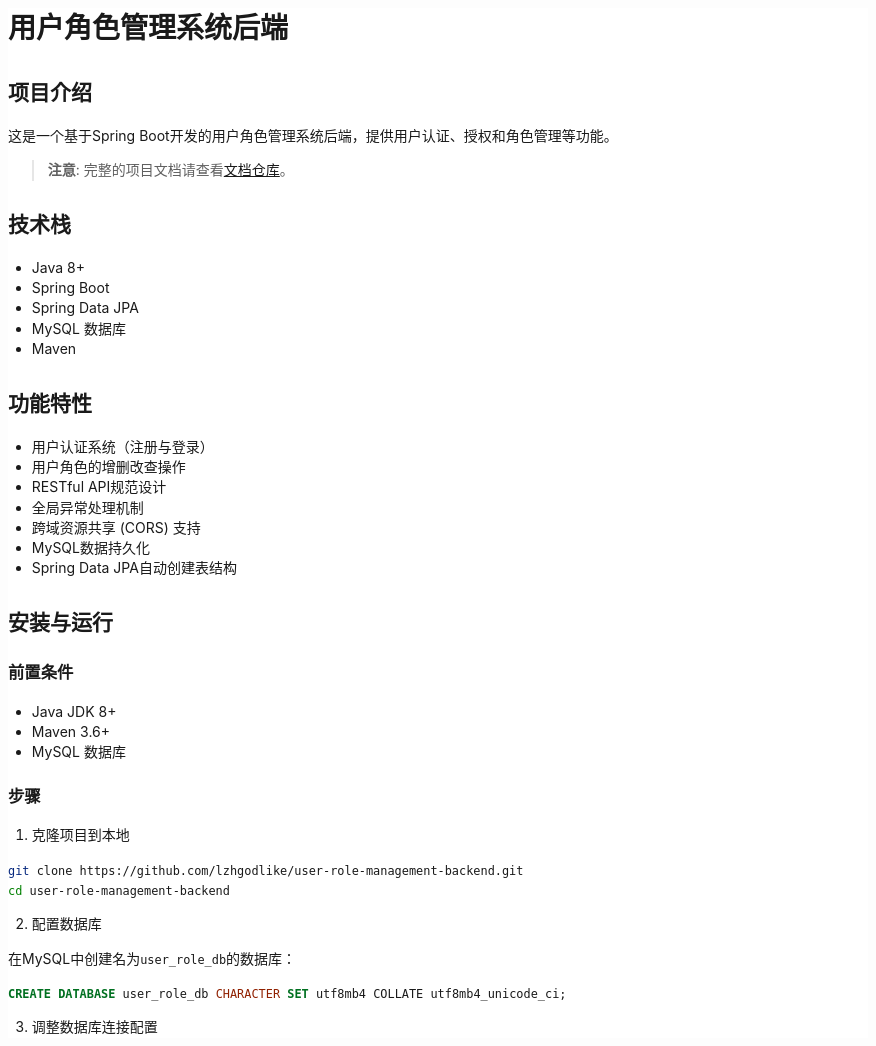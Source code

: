 # 用户角色管理系统后端

## 项目介绍

这是一个基于Spring Boot开发的用户角色管理系统后端，提供用户认证、授权和角色管理等功能。

> **注意**: 完整的项目文档请查看[文档仓库](https://github.com/lzhgodlike/user-role-management-docs)。

## 技术栈

- Java 8+
- Spring Boot
- Spring Data JPA
- MySQL 数据库
- Maven

## 功能特性

- 用户认证系统（注册与登录）
- 用户角色的增删改查操作
- RESTful API规范设计
- 全局异常处理机制
- 跨域资源共享 (CORS) 支持
- MySQL数据持久化
- Spring Data JPA自动创建表结构

## 安装与运行

### 前置条件

- Java JDK 8+
- Maven 3.6+
- MySQL 数据库

### 步骤

1. 克隆项目到本地

```bash
git clone https://github.com/lzhgodlike/user-role-management-backend.git
cd user-role-management-backend
```

2. 配置数据库

在MySQL中创建名为`user_role_db`的数据库：

```sql
CREATE DATABASE user_role_db CHARACTER SET utf8mb4 COLLATE utf8mb4_unicode_ci;
```

3. 调整数据库连接配置
